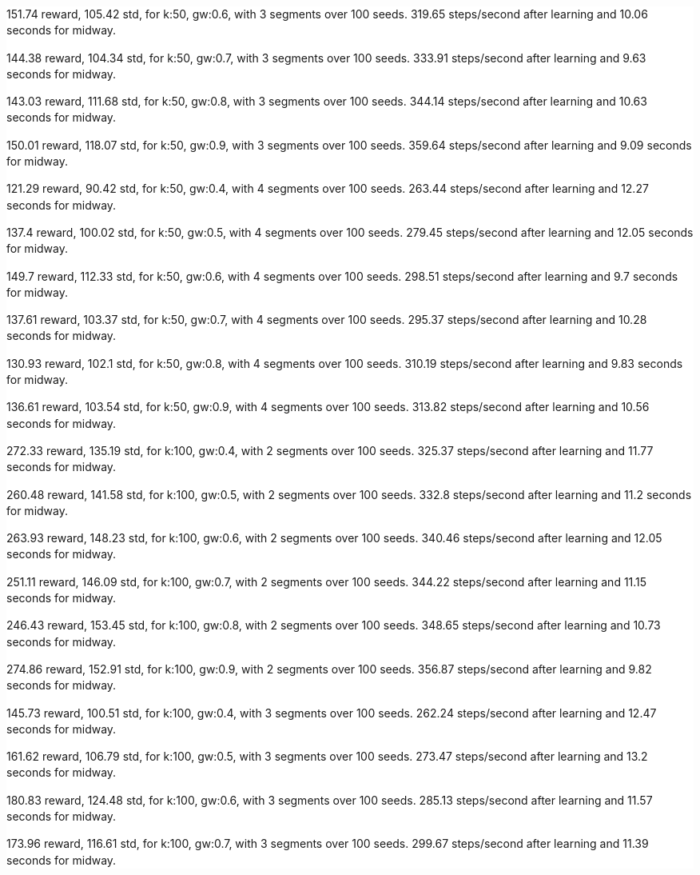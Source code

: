 151.74 reward, 105.42 std, for k:50, gw:0.6, with 3 segments over 100 seeds.  319.65 steps/second after learning and 10.06 seconds for midway.

144.38 reward, 104.34 std, for k:50, gw:0.7, with 3 segments over 100 seeds.  333.91 steps/second after learning and 9.63 seconds for midway.

143.03 reward, 111.68 std, for k:50, gw:0.8, with 3 segments over 100 seeds.  344.14 steps/second after learning and 10.63 seconds for midway.

150.01 reward, 118.07 std, for k:50, gw:0.9, with 3 segments over 100 seeds.  359.64 steps/second after learning and 9.09 seconds for midway.

121.29 reward, 90.42 std, for k:50, gw:0.4, with 4 segments over 100 seeds.  263.44 steps/second after learning and 12.27 seconds for midway.

137.4 reward, 100.02 std, for k:50, gw:0.5, with 4 segments over 100 seeds.  279.45 steps/second after learning and 12.05 seconds for midway.

149.7 reward, 112.33 std, for k:50, gw:0.6, with 4 segments over 100 seeds.  298.51 steps/second after learning and 9.7 seconds for midway.

137.61 reward, 103.37 std, for k:50, gw:0.7, with 4 segments over 100 seeds.  295.37 steps/second after learning and 10.28 seconds for midway.

130.93 reward, 102.1 std, for k:50, gw:0.8, with 4 segments over 100 seeds.  310.19 steps/second after learning and 9.83 seconds for midway.

136.61 reward, 103.54 std, for k:50, gw:0.9, with 4 segments over 100 seeds.  313.82 steps/second after learning and 10.56 seconds for midway.

272.33 reward, 135.19 std, for k:100, gw:0.4, with 2 segments over 100 seeds.  325.37 steps/second after learning and 11.77 seconds for midway.

260.48 reward, 141.58 std, for k:100, gw:0.5, with 2 segments over 100 seeds.  332.8 steps/second after learning and 11.2 seconds for midway.

263.93 reward, 148.23 std, for k:100, gw:0.6, with 2 segments over 100 seeds.  340.46 steps/second after learning and 12.05 seconds for midway.

251.11 reward, 146.09 std, for k:100, gw:0.7, with 2 segments over 100 seeds.  344.22 steps/second after learning and 11.15 seconds for midway.

246.43 reward, 153.45 std, for k:100, gw:0.8, with 2 segments over 100 seeds.  348.65 steps/second after learning and 10.73 seconds for midway.

274.86 reward, 152.91 std, for k:100, gw:0.9, with 2 segments over 100 seeds.  356.87 steps/second after learning and 9.82 seconds for midway.

145.73 reward, 100.51 std, for k:100, gw:0.4, with 3 segments over 100 seeds.  262.24 steps/second after learning and 12.47 seconds for midway.

161.62 reward, 106.79 std, for k:100, gw:0.5, with 3 segments over 100 seeds.  273.47 steps/second after learning and 13.2 seconds for midway.

180.83 reward, 124.48 std, for k:100, gw:0.6, with 3 segments over 100 seeds.  285.13 steps/second after learning and 11.57 seconds for midway.

173.96 reward, 116.61 std, for k:100, gw:0.7, with 3 segments over 100 seeds.  299.67 steps/second after learning and 11.39 seconds for midway.
